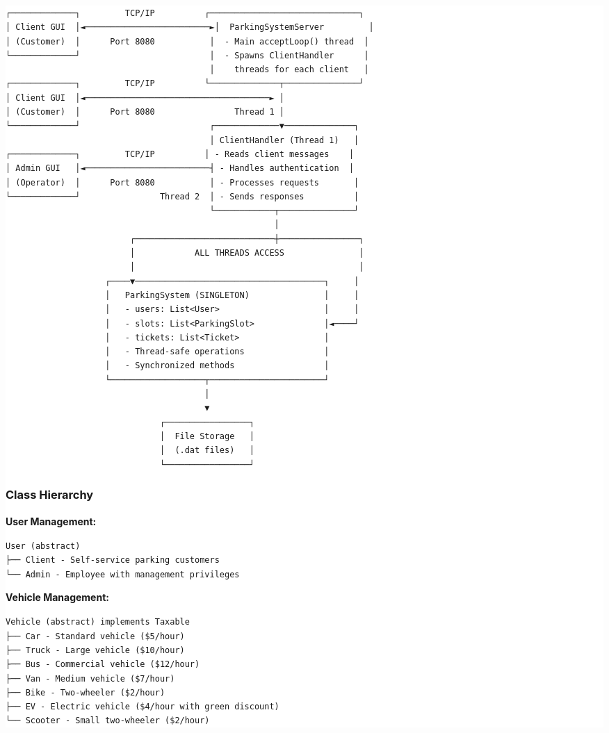 ```
┌─────────────┐         TCP/IP          ┌──────────────────────────────┐
│ Client GUI  │◄─────────────────────────►│  ParkingSystemServer         │
│ (Customer)  │      Port 8080           │  - Main acceptLoop() thread  │
└─────────────┘                          │  - Spawns ClientHandler      │
                                         │    threads for each client   │
┌─────────────┐         TCP/IP          └──────────────┬───────────────┘
│ Client GUI  │◄─────────────────────────────────────► │
│ (Customer)  │      Port 8080                Thread 1 │
└─────────────┘                          ┌─────────────▼──────────────┐
                                         │ ClientHandler (Thread 1)   │
┌─────────────┐         TCP/IP          │ - Reads client messages    │
│ Admin GUI   │◄─────────────────────────┤ - Handles authentication  │
│ (Operator)  │      Port 8080           │ - Processes requests       │
└─────────────┘                Thread 2  │ - Sends responses          │
                                         └────────────┬───────────────┘
                                                      │
                         ┌────────────────────────────┼────────────────┐
                         │            ALL THREADS ACCESS               │
                         │                                             │
                    ┌────▼──────────────────────────────────────┐     │
                    │   ParkingSystem (SINGLETON)               │     │
                    │   - users: List<User>                     │     │
                    │   - slots: List<ParkingSlot>              │◄────┘
                    │   - tickets: List<Ticket>                 │
                    │   - Thread-safe operations                │
                    │   - Synchronized methods                  │
                    └───────────────────┬───────────────────────┘
                                        │
                                        ▼
                               ┌─────────────────┐
                               │  File Storage   │
                               │  (.dat files)   │
                               └─────────────────┘
```

### Class Hierarchy

**User Management:**
```
User (abstract)
├── Client - Self-service parking customers
└── Admin - Employee with management privileges
```

**Vehicle Management:**
```
Vehicle (abstract) implements Taxable
├── Car - Standard vehicle ($5/hour)
├── Truck - Large vehicle ($10/hour)
├── Bus - Commercial vehicle ($12/hour)
├── Van - Medium vehicle ($7/hour)
├── Bike - Two-wheeler ($2/hour)
├── EV - Electric vehicle ($4/hour with green discount)
└── Scooter - Small two-wheeler ($2/hour)
```
